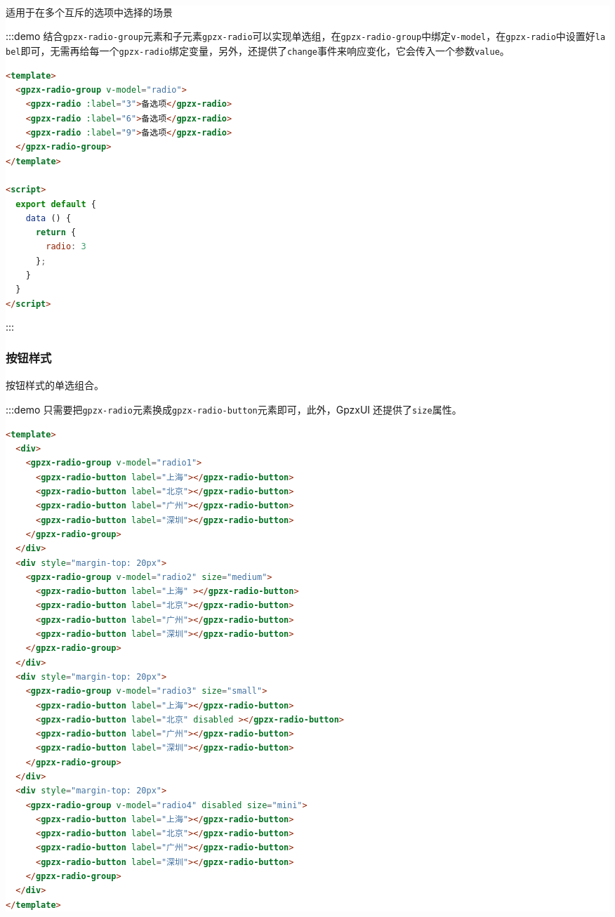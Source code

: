 适用于在多个互斥的选项中选择的场景

:::demo 结合`gpzx-radio-group`元素和子元素`gpzx-radio`可以实现单选组，在`gpzx-radio-group`中绑定`v-model`，在`gpzx-radio`中设置好`label`即可，无需再给每一个`gpzx-radio`绑定变量，另外，还提供了`change`事件来响应变化，它会传入一个参数`value`。

```html
<template>
  <gpzx-radio-group v-model="radio">
    <gpzx-radio :label="3">备选项</gpzx-radio>
    <gpzx-radio :label="6">备选项</gpzx-radio>
    <gpzx-radio :label="9">备选项</gpzx-radio>
  </gpzx-radio-group>
</template>

<script>
  export default {
    data () {
      return {
        radio: 3
      };
    }
  }
</script>
```
:::

### 按钮样式

按钮样式的单选组合。

:::demo 只需要把`gpzx-radio`元素换成`gpzx-radio-button`元素即可，此外，GpzxUI 还提供了`size`属性。
```html
<template>
  <div>
    <gpzx-radio-group v-model="radio1">
      <gpzx-radio-button label="上海"></gpzx-radio-button>
      <gpzx-radio-button label="北京"></gpzx-radio-button>
      <gpzx-radio-button label="广州"></gpzx-radio-button>
      <gpzx-radio-button label="深圳"></gpzx-radio-button>
    </gpzx-radio-group>
  </div>
  <div style="margin-top: 20px">
    <gpzx-radio-group v-model="radio2" size="medium">
      <gpzx-radio-button label="上海" ></gpzx-radio-button>
      <gpzx-radio-button label="北京"></gpzx-radio-button>
      <gpzx-radio-button label="广州"></gpzx-radio-button>
      <gpzx-radio-button label="深圳"></gpzx-radio-button>
    </gpzx-radio-group>
  </div>
  <div style="margin-top: 20px">
    <gpzx-radio-group v-model="radio3" size="small">
      <gpzx-radio-button label="上海"></gpzx-radio-button>
      <gpzx-radio-button label="北京" disabled ></gpzx-radio-button>
      <gpzx-radio-button label="广州"></gpzx-radio-button>
      <gpzx-radio-button label="深圳"></gpzx-radio-button>
    </gpzx-radio-group>
  </div>
  <div style="margin-top: 20px">
    <gpzx-radio-group v-model="radio4" disabled size="mini">
      <gpzx-radio-button label="上海"></gpzx-radio-button>
      <gpzx-radio-button label="北京"></gpzx-radio-button>
      <gpzx-radio-button label="广州"></gpzx-radio-button>
      <gpzx-radio-button label="深圳"></gpzx-radio-button>
    </gpzx-radio-group>
  </div>
</template>
```